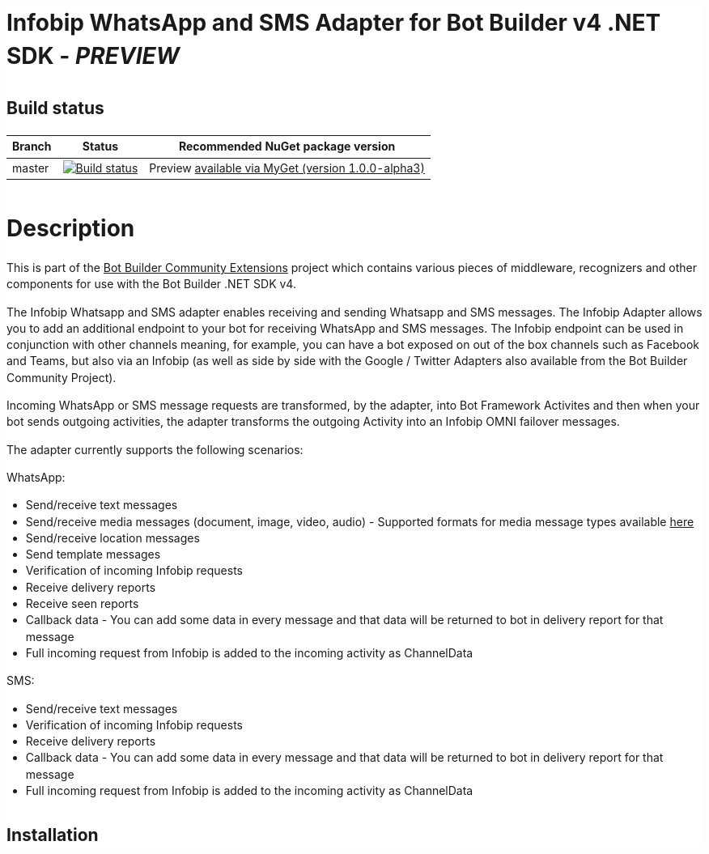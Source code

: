 ﻿# Infobip WhatsApp and SMS Adapter for Bot Builder v4 .NET SDK - **_PREVIEW_**

## Build status

| Branch | Status                                                                                                                                                    | Recommended NuGet package version                                                                                                                                              |
| ------ | --------------------------------------------------------------------------------------------------------------------------------------------------------- | ------------------------------------------------------------------------------------------------------------------------------------------------------------------------------ |
| master | [![Build status](https://ci.appveyor.com/api/projects/status/b9123gl3kih8x9cb?svg=true)](https://ci.appveyor.com/project/garypretty/botbuilder-community) | Preview [available via MyGet (version 1.0.0-alpha3)](https://www.myget.org/feed/botbuilder-community-dotnet/package/nuget/Bot.Builder.Community.Adapters.Infobip/1.0.0-alpha3) |

# Description

This is part of the [Bot Builder Community Extensions](https://github.com/botbuildercommunity) project which contains various pieces of middleware, recognizers and other components for use with the Bot Builder .NET SDK v4.

The Infobip Whatsapp and SMS adapter enables receiving and sending Whatsapp and SMS messages. The Infobip Adapter allows you to add an additional endpoint to your bot for receiving WhatsApp and SMS messages. The Infobip endpoint can be used
in conjunction with other channels meaning, for example, you can have a bot exposed on out of the box channels such as Facebook and
Teams, but also via an Infobip (as well as side by side with the Google / Twitter Adapters also available from the Bot Builder Community Project).

Incoming WhatsApp or SMS message requests are transformed, by the adapter, into Bot Framework Activites and then when your bot sends outgoing activities, the adapter transforms the outgoing Activity into an Infobip OMNI failover messages.

The adapter currently supports the following scenarios:

WhatsApp:

- Send/receive text messages
- Send/receive media messages (document, image, video, audio) - Supported formats for media message types available [here](https://developers.facebook.com/docs/whatsapp/api/media/#supported-files)
- Send/receive location messages
- Send template messages
- Verification of incoming Infobip requests
- Receive delivery reports
- Receive seen reports
- Callback data - You can add some data in every message and that data will be returned to bot in delivery report for that message
- Full incoming request from Infobip is added to the incoming activity as ChannelData

SMS:

- Send/receive text messages
- Verification of incoming Infobip requests
- Receive delivery reports
- Callback data - You can add some data in every message and that data will be returned to bot in delivery report for that message
- Full incoming request from Infobip is added to the incoming activity as ChannelData

## Installation
